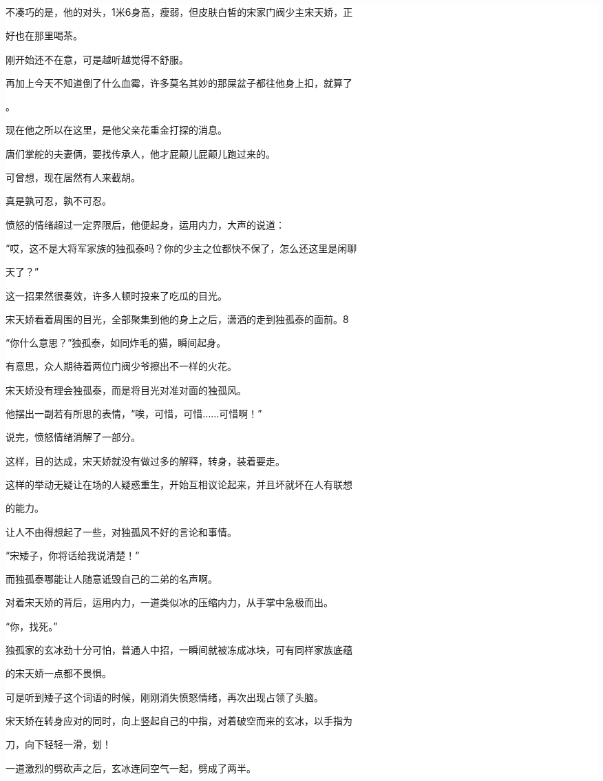 不凑巧的是，他的对头，1米6身高，瘦弱，但皮肤白皙的宋家门阀少主宋天娇，正

好也在那里喝茶。

刚开始还不在意，可是越听越觉得不舒服。

再加上今天不知道倒了什么血霉，许多莫名其妙的那屎盆子都往他身上扣，就算了

。

现在他之所以在这里，是他父亲花重金打探的消息。

唐们掌舵的夫妻俩，要找传承人，他才屁颠儿屁颠儿跑过来的。

可曾想，现在居然有人来截胡。

真是孰可忍，孰不可忍。

愤怒的情绪超过一定界限后，他便起身，运用内力，大声的说道：

“哎，这不是大将军家族的独孤泰吗？你的少主之位都快不保了，怎么还这里是闲聊

天了？”

这一招果然很奏效，许多人顿时投来了吃瓜的目光。

宋天娇看着周围的目光，全部聚集到他的身上之后，潇洒的走到独孤泰的面前。8

“你什么意思？”独孤泰，如同炸毛的猫，瞬间起身。

有意思，众人期待着两位门阀少爷擦出不一样的火花。

宋天娇没有理会独孤泰，而是将目光对准对面的独孤风。

他摆出一副若有所思的表情，“唉，可惜，可惜……可惜啊！”

说完，愤怒情绪消解了一部分。

这样，目的达成，宋天娇就没有做过多的解释，转身，装着要走。

这样的举动无疑让在场的人疑惑重生，开始互相议论起来，并且坏就坏在人有联想

的能力。

让人不由得想起了一些，对独孤风不好的言论和事情。

“宋矮子，你将话给我说清楚！”

而独孤泰哪能让人随意诋毁自己的二弟的名声啊。

对着宋天娇的背后，运用内力，一道类似冰的压缩内力，从手掌中急极而出。

“你，找死。”

独孤家的玄冰劲十分可怕，普通人中招，一瞬间就被冻成冰块，可有同样家族底蕴

的宋天娇一点都不畏惧。

可是听到矮子这个词语的时候，刚刚消失愤怒情绪，再次出现占领了头脑。

宋天娇在转身应对的同时，向上竖起自己的中指，对着破空而来的玄冰，以手指为

刀，向下轻轻一滑，划！

一道激烈的劈砍声之后，玄冰连同空气一起，劈成了两半。
